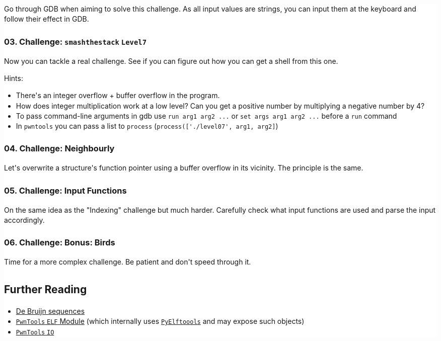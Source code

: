 Go through GDB when aiming to solve this challenge.
As all input values are strings, you can input them at the keyboard and follow their effect in GDB.

### 03. Challenge: `smashthestack` `Level7`

Now you can tackle a real challenge.
See if you can figure out how you can get a shell from this one.

Hints:

- There's an integer overflow + buffer overflow in the program.
- How does integer multiplication work at a low level?
  Can you get a positive number by multiplying a negative number by 4?
- To pass command-line arguments in gdb use `run arg1 arg2 ...` or `set args arg1 arg2 ...` before a `run` command
- In `pwntools` you can pass a list to `process` (`process(['./level07', arg1, arg2]`)

### 04. Challenge: Neighbourly

Let's overwrite a structure's function pointer using a buffer overflow in its vicinity.
The principle is the same.

### 05. Challenge: Input Functions

On the same idea as the "Indexing" challenge but much harder.
Carefully check what input functions are used and parse the input accordingly.

### 06. Challenge: Bonus: Birds

Time for a more complex challenge.
Be patient and don't speed through it.

## Further Reading

- [De Bruijn sequences](https://en.wikipedia.org/wiki/De_Bruijn_sequence)
- [`PwnTools` `ELF` Module](https://docs.pwntools.com/en/latest/elf/elf.html) (which internally uses [`PyElftoools`](https://github.com/eliben/pyelftools) and may expose such objects)
- [`PwnTools` `IO`](https://docs.pwntools.com/en/stable/tubes.html)
